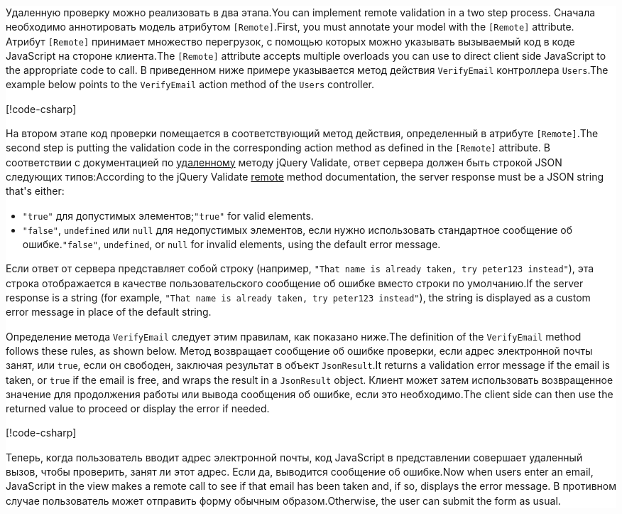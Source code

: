 <span data-ttu-id="f7f55-241">Удаленную проверку можно реализовать в два этапа.</span><span class="sxs-lookup"><span data-stu-id="f7f55-241">You can implement remote validation in a two step process.</span></span> <span data-ttu-id="f7f55-242">Сначала необходимо аннотировать модель атрибутом `[Remote]`.</span><span class="sxs-lookup"><span data-stu-id="f7f55-242">First, you must annotate your model with the `[Remote]` attribute.</span></span> <span data-ttu-id="f7f55-243">Атрибут `[Remote]` принимает множество перегрузок, с помощью которых можно указывать вызываемый код в коде JavaScript на стороне клиента.</span><span class="sxs-lookup"><span data-stu-id="f7f55-243">The `[Remote]` attribute accepts multiple overloads you can use to direct client side JavaScript to the appropriate code to call.</span></span> <span data-ttu-id="f7f55-244">В приведенном ниже примере указывается метод действия `VerifyEmail` контроллера `Users`.</span><span class="sxs-lookup"><span data-stu-id="f7f55-244">The example below points to the `VerifyEmail` action method of the `Users` controller.</span></span>

[!code-csharp[](validation/sample/User.cs?range=7-8)]

<span data-ttu-id="f7f55-245">На втором этапе код проверки помещается в соответствующий метод действия, определенный в атрибуте `[Remote]`.</span><span class="sxs-lookup"><span data-stu-id="f7f55-245">The second step is putting the validation code in the corresponding action method as defined in the `[Remote]` attribute.</span></span> <span data-ttu-id="f7f55-246">В соответствии с документацией по [удаленному](https://jqueryvalidation.org/remote-method/) методу jQuery Validate, ответ сервера должен быть строкой JSON следующих типов:</span><span class="sxs-lookup"><span data-stu-id="f7f55-246">According to the jQuery Validate [remote](https://jqueryvalidation.org/remote-method/) method documentation, the server response must be a JSON string that's either:</span></span>

* <span data-ttu-id="f7f55-247">`"true"` для допустимых элементов;</span><span class="sxs-lookup"><span data-stu-id="f7f55-247">`"true"` for valid elements.</span></span>
* <span data-ttu-id="f7f55-248">`"false"`, `undefined` или `null` для недопустимых элементов, если нужно использовать стандартное сообщение об ошибке.</span><span class="sxs-lookup"><span data-stu-id="f7f55-248">`"false"`, `undefined`, or `null` for invalid elements, using the default error message.</span></span>

<span data-ttu-id="f7f55-249">Если ответ от сервера представляет собой строку (например, `"That name is already taken, try peter123 instead"`), эта строка отображается в качестве пользовательского сообщение об ошибке вместо строки по умолчанию.</span><span class="sxs-lookup"><span data-stu-id="f7f55-249">If the server response is a string (for example, `"That name is already taken, try peter123 instead"`), the string is displayed as a custom error message in place of the default string.</span></span>

<span data-ttu-id="f7f55-250">Определение метода `VerifyEmail` следует этим правилам, как показано ниже.</span><span class="sxs-lookup"><span data-stu-id="f7f55-250">The definition of the `VerifyEmail` method follows these rules, as shown below.</span></span> <span data-ttu-id="f7f55-251">Метод возвращает сообщение об ошибке проверки, если адрес электронной почты занят, или `true`, если он свободен, заключая результат в объект `JsonResult`.</span><span class="sxs-lookup"><span data-stu-id="f7f55-251">It returns a validation error message if the email is taken, or `true` if the email is free, and wraps the result in a `JsonResult` object.</span></span> <span data-ttu-id="f7f55-252">Клиент может затем использовать возвращенное значение для продолжения работы или вывода сообщения об ошибке, если это необходимо.</span><span class="sxs-lookup"><span data-stu-id="f7f55-252">The client side can then use the returned value to proceed or display the error if needed.</span></span>

[!code-csharp[](validation/sample/UsersController.cs?range=19-28)]

<span data-ttu-id="f7f55-253">Теперь, когда пользователь вводит адрес электронной почты, код JavaScript в представлении совершает удаленный вызов, чтобы проверить, занят ли этот адрес. Если да, выводится сообщение об ошибке.</span><span class="sxs-lookup"><span data-stu-id="f7f55-253">Now when users enter an email, JavaScript in the view makes a remote call to see if that email has been taken and, if so, displays the error message.</span></span> <span data-ttu-id="f7f55-254">В противном случае пользователь может отправить форму обычным образом.</span><span class="sxs-lookup"><span data-stu-id="f7f55-254">Otherwise, the user can submit the form as usual.</span></span>
